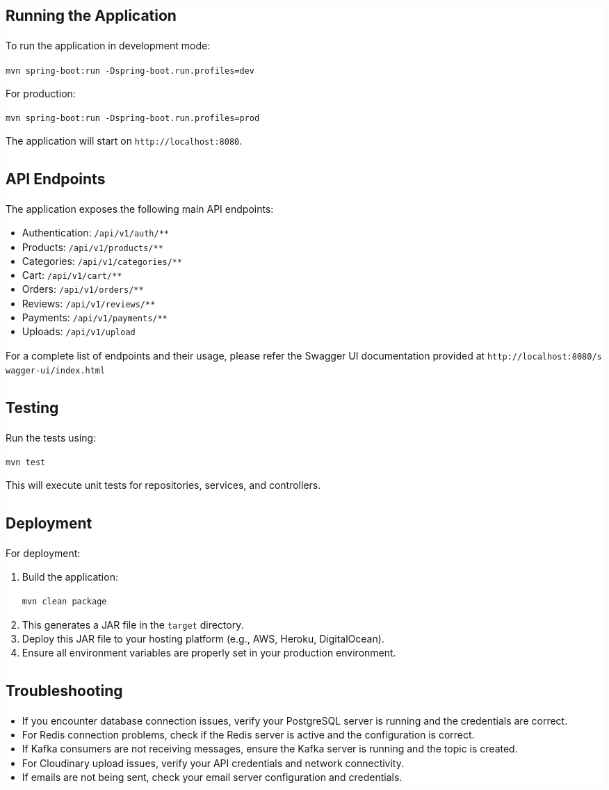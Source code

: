 ## Running the Application
To run the application in development mode:

```
mvn spring-boot:run -Dspring-boot.run.profiles=dev
```

For production:

```
mvn spring-boot:run -Dspring-boot.run.profiles=prod
```

The application will start on `http://localhost:8080`.

## API Endpoints
The application exposes the following main API endpoints:

- Authentication: `/api/v1/auth/**`
- Products: `/api/v1/products/**`
- Categories: `/api/v1/categories/**`
- Cart: `/api/v1/cart/**`
- Orders: `/api/v1/orders/**`
- Reviews: `/api/v1/reviews/**`
- Payments: `/api/v1/payments/**`
- Uploads: `/api/v1/upload`

For a complete list of endpoints and their usage, please refer the Swagger UI documentation provided at `http://localhost:8080/swagger-ui/index.html`

## Testing
Run the tests using:

```
mvn test
```

This will execute unit tests for repositories, services, and controllers.

## Deployment
For deployment:

1. Build the application:
   ```
   mvn clean package
   ```
2. This generates a JAR file in the `target` directory.
3. Deploy this JAR file to your hosting platform (e.g., AWS, Heroku, DigitalOcean).
4. Ensure all environment variables are properly set in your production environment.

## Troubleshooting
- If you encounter database connection issues, verify your PostgreSQL server is running and the credentials are correct.
- For Redis connection problems, check if the Redis server is active and the configuration is correct.
- If Kafka consumers are not receiving messages, ensure the Kafka server is running and the topic is created.
- For Cloudinary upload issues, verify your API credentials and network connectivity.
- If emails are not being sent, check your email server configuration and credentials.
